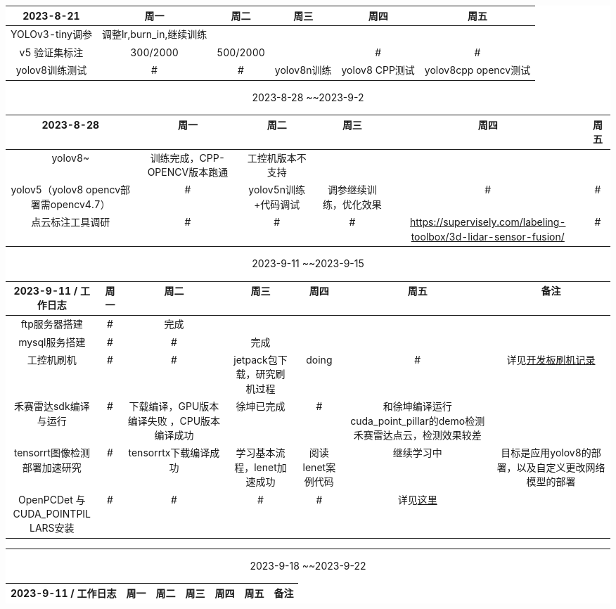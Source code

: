 | 2023-8-21  | 周一 |周二|周三|周四|周五|
| :----:| :----:| :----:|:----:|:----:|:----:|
|YOLOv3-tiny调参 |调整lr,burn_in,继续训练 | | | | |
|v5 验证集标注| 300/2000| 500/2000|| #| #|
|yolov8训练测试|#|#|yolov8n训练|yolov8 CPP测试|yolov8cpp opencv测试|


<div align='center'> 2023-8-28 ~~2023-9-2 </div>

| 2023-8-28  | 周一 |周二|周三|周四|周五|
| :----:| :----:| :----:|:----:|:----:|:----:|
|yolov8~|训练完成，CPP-OPENCV版本跑通|工控机版本不支持|||
|yolov5（yolov8 opencv部署需opencv4.7）|#|yolov5n训练+代码调试|调参继续训练，优化效果|#|#|
|点云标注工具调研|#|#|#|https://supervisely.com/labeling-toolbox/3d-lidar-sensor-fusion/|#|

<div align='center'> 2023-9-11 ~~2023-9-15 </div>

| 2023-9-11 / 工作日志 | 周一 |周二|周三|周四|周五|备注|
| :----:| :----:| :----:|:----:|:----:|:----:|:----:|
|ftp服务器搭建|#|完成|  |  |
| mysql服务搭建|#|#| 完成 |  |
| 工控机刷机 | # | # | jetpack包下载，研究刷机过程 |doing|#|详见[开发板刷机记录](./%E8%87%AA%E5%88%B6%E5%BC%80%E5%8F%91%E6%9D%BF%E5%88%B7%E6%9C%BA%E8%AE%B0%E5%BD%95.md) |
| 禾赛雷达sdk编译与运行 | #| 下载编译，GPU版本编译失败 ，CPU版本编译成功| 徐坤已完成 | # | 和徐坤编译运行cuda_point_pillar的demo检测禾赛雷达点云，检测效果较差 |
|tensorrt图像检测部署加速研究 | # | tensorrtx下载编译成功| 学习基本流程，lenet加速成功 | 阅读lenet案例代码 | 继续学习中 |目标是应用yolov8的部署，以及自定义更改网络模型的部署|
| OpenPCDet 与 CUDA_POINTPILLARS安装 | # | # | # | # | 详见[这里](./OpenPCDet%E4%B8%8ECuda_pointpillars%E5%AE%89%E8%A3%85%E4%B8%8E%E9%85%8D%E7%BD%AE.md) |

----

<div align='center'> 2023-9-18 ~~2023-9-22 </div>

| 2023-9-11 / 工作日志 | 周一 |周二|周三|周四|周五|备注|
| :----:| :----:| :----:|:----:|:----:|:----:|:----:|